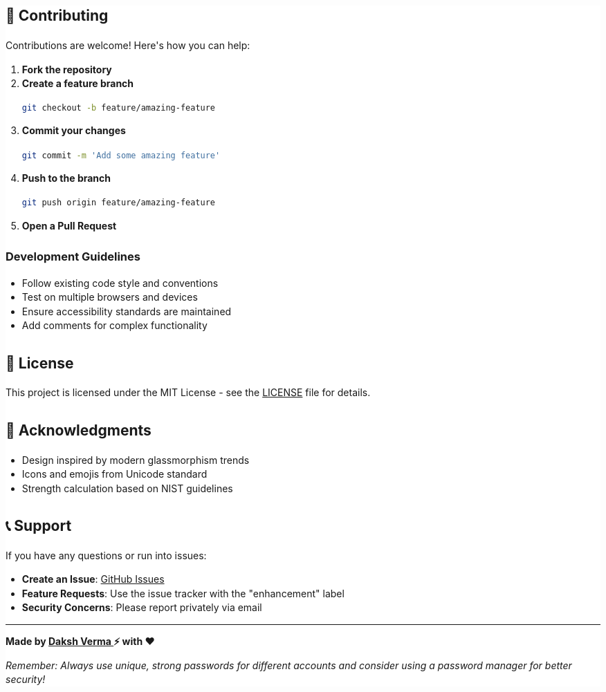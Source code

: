 ## 🤝 Contributing

Contributions are welcome! Here's how you can help:

1. **Fork the repository**
2. **Create a feature branch**
   ```bash
   git checkout -b feature/amazing-feature
   ```
3. **Commit your changes**
   ```bash
   git commit -m 'Add some amazing feature'
   ```
4. **Push to the branch**
   ```bash
   git push origin feature/amazing-feature
   ```
5. **Open a Pull Request**

### Development Guidelines
- Follow existing code style and conventions
- Test on multiple browsers and devices
- Ensure accessibility standards are maintained
- Add comments for complex functionality

## 📝 License

This project is licensed under the MIT License - see the [LICENSE](LICENSE) file for details.

## 🙏 Acknowledgments

- Design inspired by modern glassmorphism trends
- Icons and emojis from Unicode standard
- Strength calculation based on NIST guidelines

## 📞 Support

If you have any questions or run into issues:

- **Create an Issue**: [GitHub Issues](https://github.com/Daksh-Vermaa/PASSWORD-GENERATOR/issues)
- **Feature Requests**: Use the issue tracker with the "enhancement" label
- **Security Concerns**: Please report privately via email

---

**Made by <a href="https://github.com/Daksh-Vermaa" target="_blank">Daksh Verma </a>⚡ with ❤️**

*Remember: Always use unique, strong passwords for different accounts and consider using a password manager for better security!*
